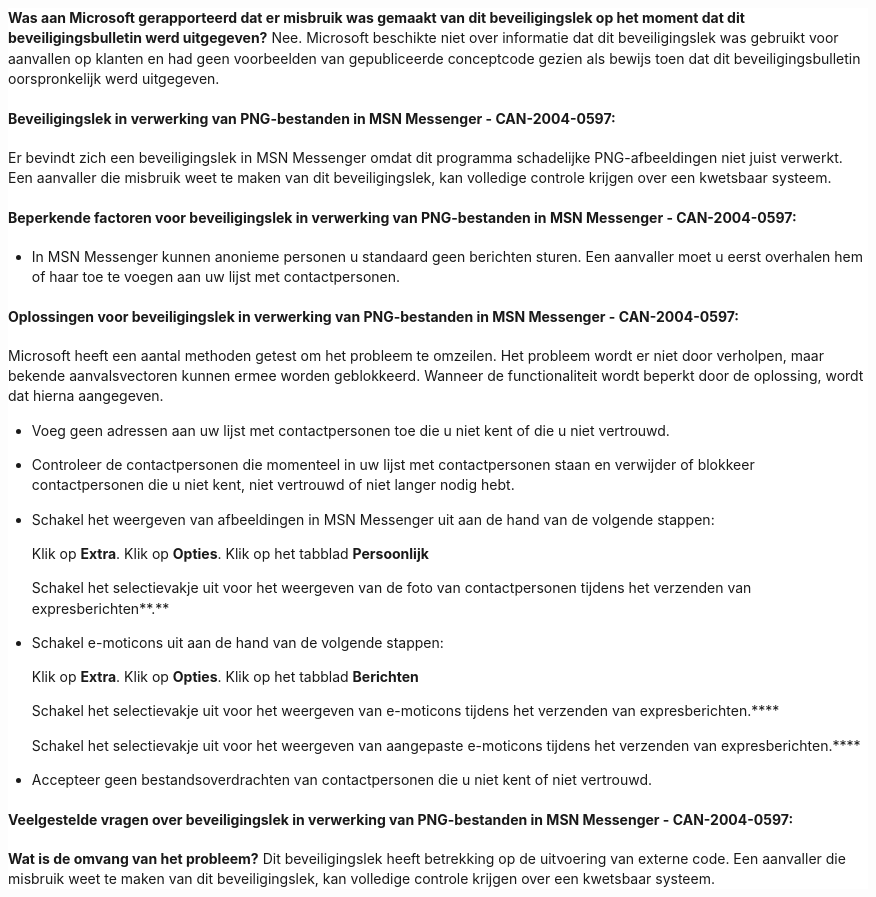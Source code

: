 **Was aan Microsoft gerapporteerd dat er misbruik was gemaakt van dit beveiligingslek op het moment dat dit beveiligingsbulletin werd uitgegeven?**
Nee. Microsoft beschikte niet over informatie dat dit beveiligingslek was gebruikt voor aanvallen op klanten en had geen voorbeelden van gepubliceerde conceptcode gezien als bewijs toen dat dit beveiligingsbulletin oorspronkelijk werd uitgegeven.

#### Beveiligingslek in verwerking van PNG-bestanden in MSN Messenger - CAN-2004-0597:

Er bevindt zich een beveiligingslek in MSN Messenger omdat dit programma schadelijke PNG-afbeeldingen niet juist verwerkt. Een aanvaller die misbruik weet te maken van dit beveiligingslek, kan volledige controle krijgen over een kwetsbaar systeem.

#### Beperkende factoren voor beveiligingslek in verwerking van PNG-bestanden in MSN Messenger - CAN-2004-0597:

-   In MSN Messenger kunnen anonieme personen u standaard geen berichten sturen. Een aanvaller moet u eerst overhalen hem of haar toe te voegen aan uw lijst met contactpersonen.

#### Oplossingen voor beveiligingslek in verwerking van PNG-bestanden in MSN Messenger - CAN-2004-0597:

Microsoft heeft een aantal methoden getest om het probleem te omzeilen. Het probleem wordt er niet door verholpen, maar bekende aanvalsvectoren kunnen ermee worden geblokkeerd. Wanneer de functionaliteit wordt beperkt door de oplossing, wordt dat hierna aangegeven.

-   Voeg geen adressen aan uw lijst met contactpersonen toe die u niet kent of die u niet vertrouwd.
-   Controleer de contactpersonen die momenteel in uw lijst met contactpersonen staan en verwijder of blokkeer contactpersonen die u niet kent, niet vertrouwd of niet langer nodig hebt.
-   Schakel het weergeven van afbeeldingen in MSN Messenger uit aan de hand van de volgende stappen:

    Klik op **Extra**. Klik op **Opties**. Klik op het tabblad **Persoonlijk**

    Schakel het selectievakje uit voor het weergeven van de foto van contactpersonen tijdens het verzenden van expresberichten**.**

-   Schakel e-moticons uit aan de hand van de volgende stappen:

    Klik op **Extra**. Klik op **Opties**. Klik op het tabblad **Berichten**

    Schakel het selectievakje uit voor het weergeven van e-moticons tijdens het verzenden van expresberichten.****

    Schakel het selectievakje uit voor het weergeven van aangepaste e-moticons tijdens het verzenden van expresberichten.****

-   Accepteer geen bestandsoverdrachten van contactpersonen die u niet kent of niet vertrouwd.

#### Veelgestelde vragen over beveiligingslek in verwerking van PNG-bestanden in MSN Messenger - CAN-2004-0597:

**Wat is de omvang van het probleem?**
Dit beveiligingslek heeft betrekking op de uitvoering van externe code. Een aanvaller die misbruik weet te maken van dit beveiligingslek, kan volledige controle krijgen over een kwetsbaar systeem.
